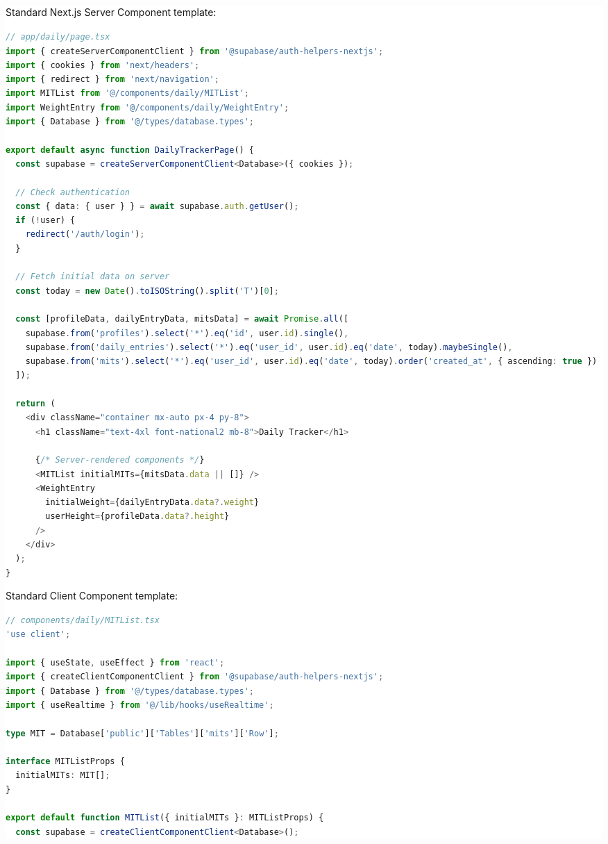 Standard Next.js Server Component template:

```typescript
// app/daily/page.tsx
import { createServerComponentClient } from '@supabase/auth-helpers-nextjs';
import { cookies } from 'next/headers';
import { redirect } from 'next/navigation';
import MITList from '@/components/daily/MITList';
import WeightEntry from '@/components/daily/WeightEntry';
import { Database } from '@/types/database.types';

export default async function DailyTrackerPage() {
  const supabase = createServerComponentClient<Database>({ cookies });

  // Check authentication
  const { data: { user } } = await supabase.auth.getUser();
  if (!user) {
    redirect('/auth/login');
  }

  // Fetch initial data on server
  const today = new Date().toISOString().split('T')[0];

  const [profileData, dailyEntryData, mitsData] = await Promise.all([
    supabase.from('profiles').select('*').eq('id', user.id).single(),
    supabase.from('daily_entries').select('*').eq('user_id', user.id).eq('date', today).maybeSingle(),
    supabase.from('mits').select('*').eq('user_id', user.id).eq('date', today).order('created_at', { ascending: true })
  ]);

  return (
    <div className="container mx-auto px-4 py-8">
      <h1 className="text-4xl font-national2 mb-8">Daily Tracker</h1>

      {/* Server-rendered components */}
      <MITList initialMITs={mitsData.data || []} />
      <WeightEntry
        initialWeight={dailyEntryData.data?.weight}
        userHeight={profileData.data?.height}
      />
    </div>
  );
}
```

Standard Client Component template:

```typescript
// components/daily/MITList.tsx
'use client';

import { useState, useEffect } from 'react';
import { createClientComponentClient } from '@supabase/auth-helpers-nextjs';
import { Database } from '@/types/database.types';
import { useRealtime } from '@/lib/hooks/useRealtime';

type MIT = Database['public']['Tables']['mits']['Row'];

interface MITListProps {
  initialMITs: MIT[];
}

export default function MITList({ initialMITs }: MITListProps) {
  const supabase = createClientComponentClient<Database>();
```